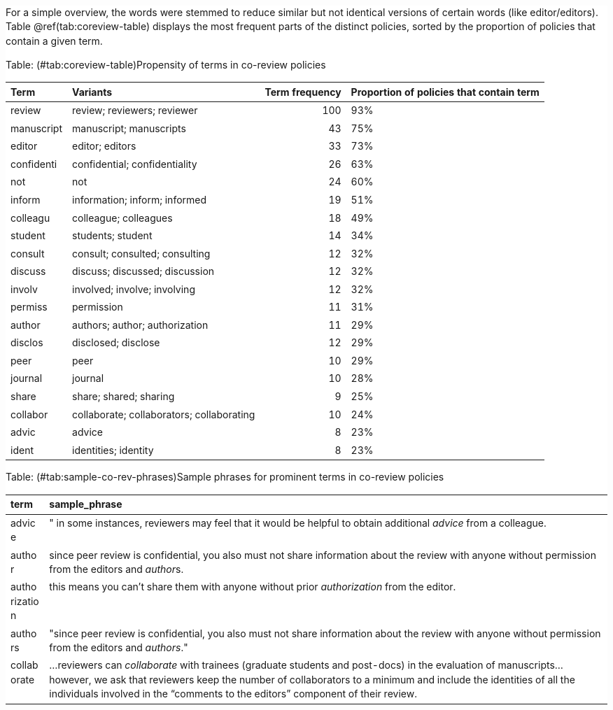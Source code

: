 For a simple overview, the words were stemmed to reduce similar but not 
identical versions of certain words (like editor/editors).
Table \@ref(tab:coreview-table) displays the most frequent parts of the
distinct policies, sorted by the proportion of policies that contain a given
term.

Table: (\#tab:coreview-table)Propensity of terms in co-review policies

|Term       |Variants                                  | Term frequency|Proportion of policies that contain term |
|:----------|:-----------------------------------------|--------------:|:----------------------------------------|
|review     |review; reviewers; reviewer               |            100|93%                                      |
|manuscript |manuscript; manuscripts                   |             43|75%                                      |
|editor     |editor; editors                           |             33|73%                                      |
|confidenti |confidential; confidentiality             |             26|63%                                      |
|not        |not                                       |             24|60%                                      |
|inform     |information; inform; informed             |             19|51%                                      |
|colleagu   |colleague; colleagues                     |             18|49%                                      |
|student    |students; student                         |             14|34%                                      |
|consult    |consult; consulted; consulting            |             12|32%                                      |
|discuss    |discuss; discussed; discussion            |             12|32%                                      |
|involv     |involved; involve; involving              |             12|32%                                      |
|permiss    |permission                                |             11|31%                                      |
|author     |authors; author; authorization            |             11|29%                                      |
|disclos    |disclosed; disclose                       |             12|29%                                      |
|peer       |peer                                      |             10|29%                                      |
|journal    |journal                                   |             10|28%                                      |
|share      |share; shared; sharing                    |              9|25%                                      |
|collabor   |collaborate; collaborators; collaborating |             10|24%                                      |
|advic      |advice                                    |              8|23%                                      |
|ident      |identities; identity                      |              8|23%                                      |



Table: (\#tab:sample-co-rev-phrases)Sample phrases for prominent terms in co-review policies

|term            |sample_phrase                                                                                                                                                                                                                                                                                                                                                           |
|:---------------|:-----------------------------------------------------------------------------------------------------------------------------------------------------------------------------------------------------------------------------------------------------------------------------------------------------------------------------------------------------------------------|
|advice          |" in some instances, reviewers may feel that it would be helpful to obtain additional *advice* from a colleague.                                                                                                                                                                                                                                                        |
|author          |since peer review is confidential, you also must not share information about the review with anyone without permission from the editors and *author*s.                                                                                                                                                                                                                  |
|authorization   |this means you can’t share them with anyone without prior *authorization* from the editor.                                                                                                                                                                                                                                                                              |
|authors         |"since peer review is confidential, you also must not share information about the review with anyone without permission from the editors and *authors*."                                                                                                                                                                                                                |
|collaborate     |…reviewers can *collaborate* with trainees (graduate students and post-docs) in the evaluation of manuscripts… however, we ask that reviewers keep the number of collaborators to a minimum and include the identities of all the individuals involved in the “comments to the editors” component of their review.                                                      |